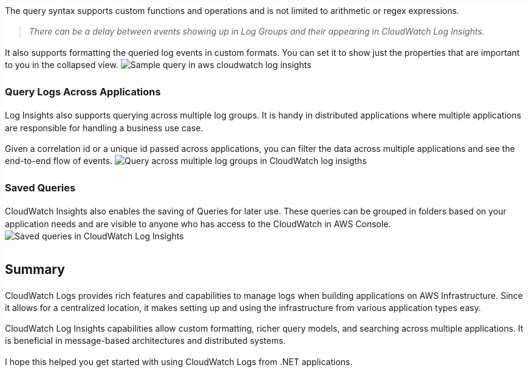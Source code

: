The query syntax supports custom functions and operations and is not limited to arithmetic or regex expressions.

> *There can be a delay between events showing up in Log Groups and their appearing in CloudWatch Log Insights.*

It also supports formatting the queried log events in custom formats. You can set it to show just the properties that are important to you in the collapsed view.
![Sample query in aws cloudwatch log insights](__GHOST_URL__/content/images/aws-cloudwatch-logs-insights.jpg)
### Query Logs Across Applications

Log Insights also supports querying across multiple log groups. It is handy in distributed applications where multiple applications are responsible for handling a business use case.

Given a correlation id or a unique id passed across applications, you can filter the data across multiple applications and see the end-to-end flow of events.
![Query across multiple log groups in CloudWatch log insigths](__GHOST_URL__/content/images/aws-cloudwatch-logs-insights-multiple-log-groups.jpg)
### Saved Queries

CloudWatch Insights also enables the saving of Queries for later use. These queries can be grouped in folders based on your application needs and are visible to anyone who has access to the CloudWatch in AWS Console.
![Saved queries in CloudWatch Log Insights](__GHOST_URL__/content/images/aws-cloudwatch-logs-insights-saved-queries.jpg)
## Summary

CloudWatch Logs provides rich features and capabilities to manage logs when building applications on AWS Infrastructure. Since it allows for a centralized location, it makes setting up and using the infrastructure from various application types easy.

CloudWatch Log Insights capabilities allow custom formatting, richer query models, and searching across multiple applications. It is beneficial in message-based architectures and distributed systems.

I hope this helped you get started with using CloudWatch Logs from .NET applications.
